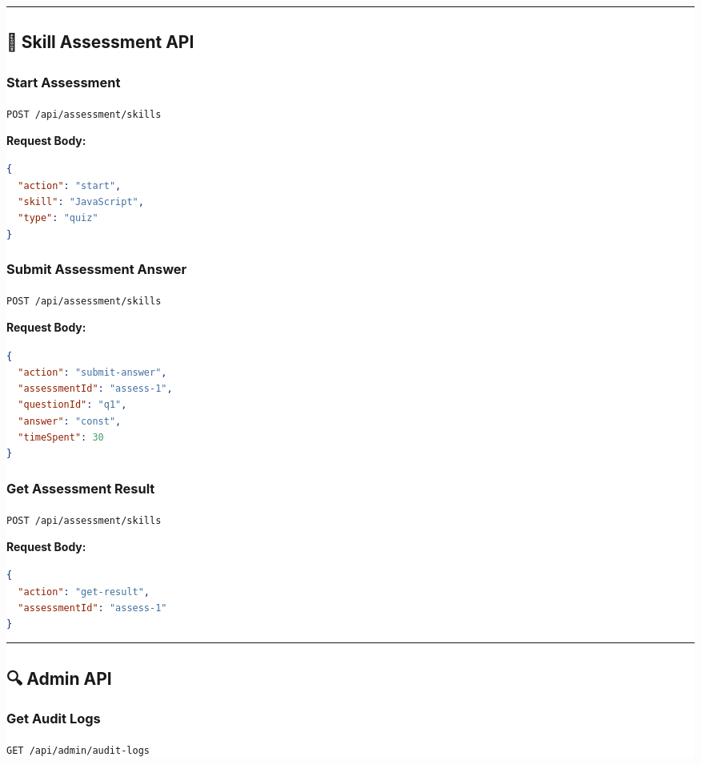 
---

## 🧠 **Skill Assessment API**

### **Start Assessment**
```http
POST /api/assessment/skills
```

**Request Body:**
```json
{
  "action": "start",
  "skill": "JavaScript",
  "type": "quiz"
}
```

### **Submit Assessment Answer**
```http
POST /api/assessment/skills
```

**Request Body:**
```json
{
  "action": "submit-answer",
  "assessmentId": "assess-1",
  "questionId": "q1",
  "answer": "const",
  "timeSpent": 30
}
```

### **Get Assessment Result**
```http
POST /api/assessment/skills
```

**Request Body:**
```json
{
  "action": "get-result",
  "assessmentId": "assess-1"
}
```

---

## 🔍 **Admin API**

### **Get Audit Logs**
```http
GET /api/admin/audit-logs
```
